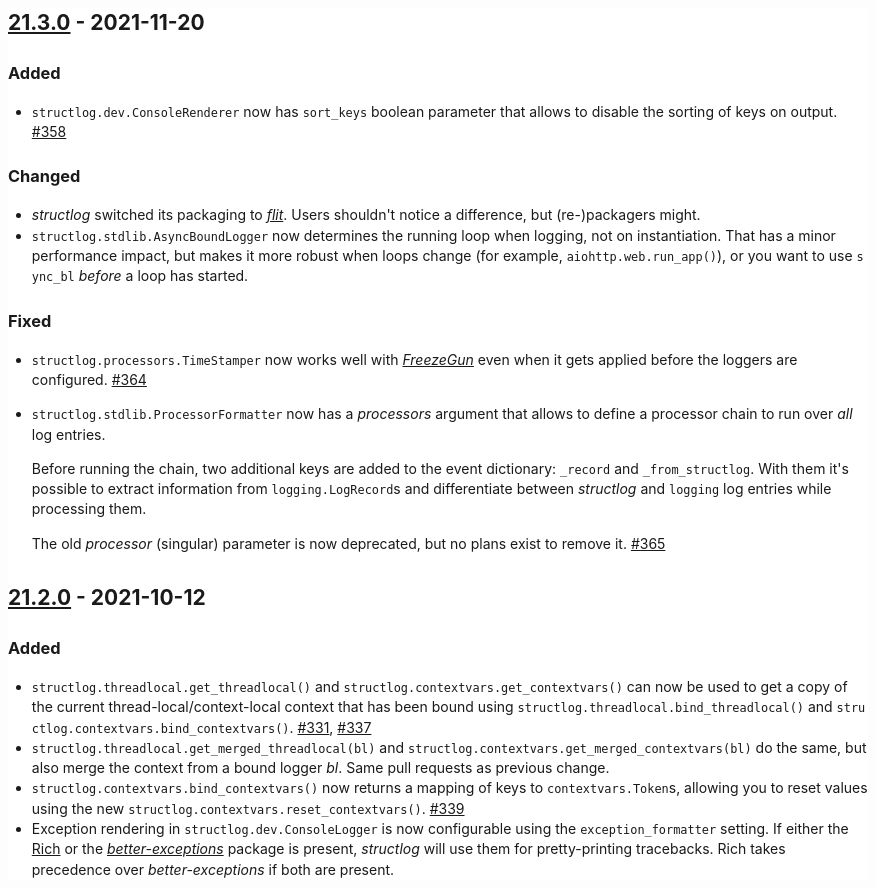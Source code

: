 
## [21.3.0](https://github.com/hynek/structlog/compare/21.2.0...21.3.0) - 2021-11-20

### Added

- `structlog.dev.ConsoleRenderer` now has `sort_keys` boolean parameter that allows to disable the sorting of keys on output.
  [#358](https://github.com/hynek/structlog/pull/358)


### Changed

- *structlog* switched its packaging to [*flit*](https://flit.pypa.io/).
  Users shouldn't notice a difference, but (re-)packagers might.
- `structlog.stdlib.AsyncBoundLogger` now determines the running loop when logging, not on instantiation.
  That has a minor performance impact, but makes it more robust when loops change (for example, `aiohttp.web.run_app()`), or you want to use `sync_bl` *before* a loop has started.


### Fixed

- `structlog.processors.TimeStamper` now works well with [*FreezeGun*](https://github.com/spulec/freezegun) even when it gets applied before the loggers are configured.
  [#364](https://github.com/hynek/structlog/pull/364)

- `structlog.stdlib.ProcessorFormatter` now has a *processors* argument that allows to define a processor chain to run over *all* log entries.

  Before running the chain, two additional keys are added to the event dictionary: `_record` and `_from_structlog`.
  With them it's possible to extract information from `logging.LogRecord`s and differentiate between *structlog* and `logging` log entries while processing them.

  The old *processor* (singular) parameter is now deprecated, but no plans exist to remove it.
  [#365](https://github.com/hynek/structlog/pull/365)


## [21.2.0](https://github.com/hynek/structlog/compare/21.1.0...21.2.0) - 2021-10-12

### Added

- `structlog.threadlocal.get_threadlocal()` and `structlog.contextvars.get_contextvars()` can now be used to get a copy of the current thread-local/context-local context that has been bound using `structlog.threadlocal.bind_threadlocal()` and `structlog.contextvars.bind_contextvars()`.
  [#331](https://github.com/hynek/structlog/pull/331),
  [#337](https://github.com/hynek/structlog/pull/337)
- `structlog.threadlocal.get_merged_threadlocal(bl)` and `structlog.contextvars.get_merged_contextvars(bl)` do the same, but also merge the context from a bound logger *bl*.
  Same pull requests as previous change.
- `structlog.contextvars.bind_contextvars()` now returns a mapping of keys to `contextvars.Token`s, allowing you to reset values using the new `structlog.contextvars.reset_contextvars()`.
  [#339](https://github.com/hynek/structlog/pull/339)
- Exception rendering in `structlog.dev.ConsoleLogger` is now configurable using the `exception_formatter` setting.
  If either the [Rich](https://github.com/Textualize/rich) or the [*better-exceptions*](https://github.com/qix-/better-exceptions) package is present, *structlog* will use them for pretty-printing tracebacks.
  Rich takes precedence over *better-exceptions* if both are present.
